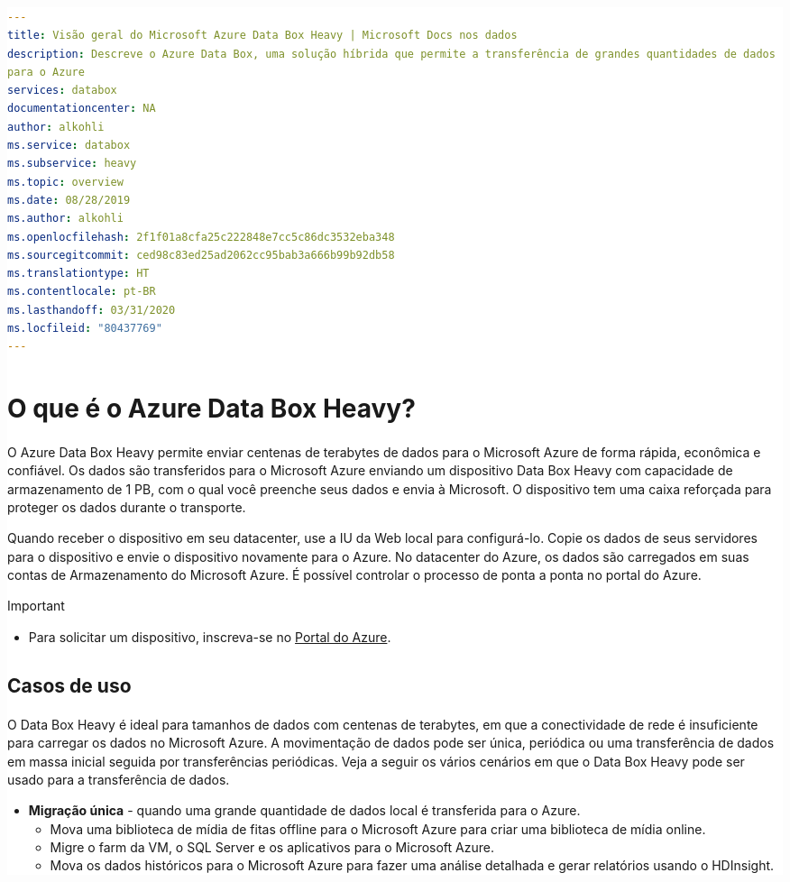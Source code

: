 ```yaml
---
title: Visão geral do Microsoft Azure Data Box Heavy | Microsoft Docs nos dados
description: Descreve o Azure Data Box, uma solução híbrida que permite a transferência de grandes quantidades de dados para o Azure
services: databox
documentationcenter: NA
author: alkohli
ms.service: databox
ms.subservice: heavy
ms.topic: overview
ms.date: 08/28/2019
ms.author: alkohli
ms.openlocfilehash: 2f1f01a8cfa25c222848e7cc5c86dc3532eba348
ms.sourcegitcommit: ced98c83ed25ad2062cc95bab3a666b99b92db58
ms.translationtype: HT
ms.contentlocale: pt-BR
ms.lasthandoff: 03/31/2020
ms.locfileid: "80437769"
---
```

# <a name="what-is-azure-data-box-heavy"></a>O que é o Azure Data Box Heavy?

O Azure Data Box Heavy permite enviar centenas de terabytes de dados para o Microsoft Azure de forma rápida, econômica e confiável. Os dados são transferidos para o Microsoft Azure enviando um dispositivo Data Box Heavy com capacidade de armazenamento de 1 PB, com o qual você preenche seus dados e envia à Microsoft. O dispositivo tem uma caixa reforçada para proteger os dados durante o transporte.

Quando receber o dispositivo em seu datacenter, use a IU da Web local para configurá-lo. Copie os dados de seus servidores para o dispositivo e envie o dispositivo novamente para o Azure. No datacenter do Azure, os dados são carregados em suas contas de Armazenamento do Microsoft Azure. É possível controlar o processo de ponta a ponta no portal do Azure.


> [!IMPORTANT]
> - Para solicitar um dispositivo, inscreva-se no [Portal do Azure](https://portal.azure.com).


## <a name="use-cases"></a>Casos de uso

O Data Box Heavy é ideal para tamanhos de dados com centenas de terabytes, em que a conectividade de rede é insuficiente para carregar os dados no Microsoft Azure. A movimentação de dados pode ser única, periódica ou uma transferência de dados em massa inicial seguida por transferências periódicas. Veja a seguir os vários cenários em que o Data Box Heavy pode ser usado para a transferência de dados.

 - **Migração única** - quando uma grande quantidade de dados local é transferida para o Azure.
     - Mova uma biblioteca de mídia de fitas offline para o Microsoft Azure para criar uma biblioteca de mídia online.
     - Migre o farm da VM, o SQL Server e os aplicativos para o Microsoft Azure.
     - Mova os dados históricos para o Microsoft Azure para fazer uma análise detalhada e gerar relatórios usando o HDInsight.
